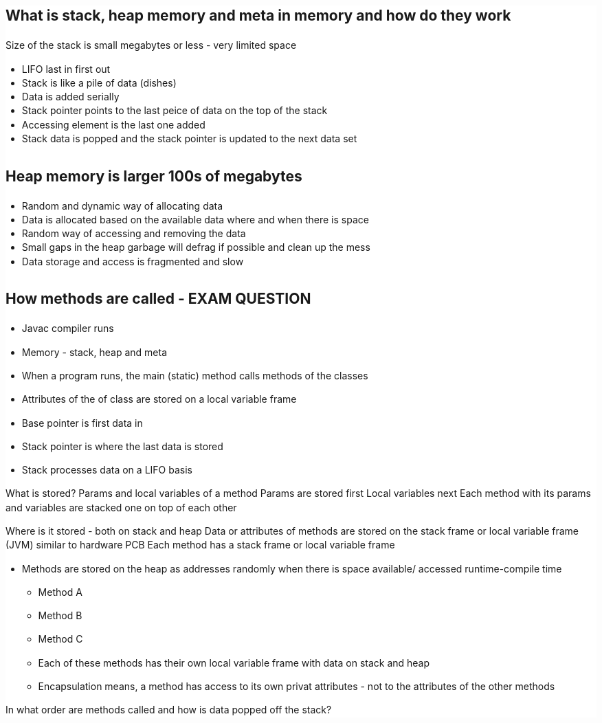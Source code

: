 ## What is stack, heap memory and meta in memory and how do they work

Size of the stack is small megabytes or less - very limited space

- LIFO last in first out
- Stack is like a pile of data (dishes)
- Data is added serially
- Stack pointer points to the last peice of data on the top of the stack
- Accessing element is the last one added
- Stack data is popped and the stack pointer is updated to the next data set

## Heap memory is larger 100s of megabytes

- Random and dynamic way of allocating data
- Data is allocated based on the available data where and when there is space
- Random way of accessing and removing the data
- Small gaps in the heap garbage will defrag if possible and clean up the mess
- Data storage and access is fragmented and slow

## How methods are called - EXAM QUESTION

- Javac compiler runs
- Memory - stack, heap and meta

- When a program runs, the main (static) method calls methods of the classes
- Attributes of the of class are stored on a local variable frame
- Base pointer is first data in
- Stack pointer is where the last data is stored
- Stack processes data on a LIFO basis

What is stored?
Params and local variables of a method
Params are stored first
Local variables next
Each method with its params and variables are stacked one on top of each other

Where is it stored - both on stack and heap
Data or attributes of methods are stored on the stack frame or local variable frame (JVM) similar to hardware PCB
Each method has a stack frame or local variable frame

- Methods are stored on the heap as addresses randomly when there is space available/ accessed runtime-compile time
  - Method A
  - Method B
  - Method C

  - Each of these methods has their own local variable frame with data on stack and heap
  - Encapsulation means, a method has access to its own privat attributes - not to the attributes of the other methods

In what order are methods called and how is data popped off the stack?
